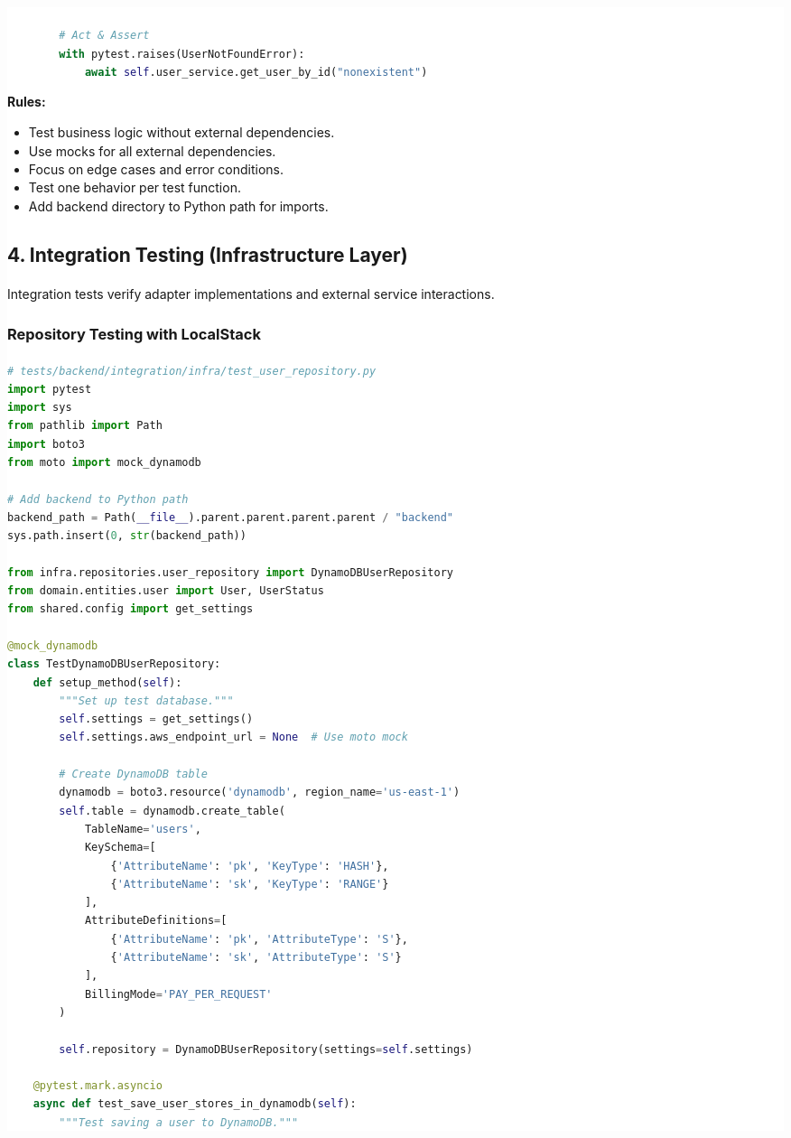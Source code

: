 ```python

        # Act & Assert
        with pytest.raises(UserNotFoundError):
            await self.user_service.get_user_by_id("nonexistent")
```

**Rules:**

* Test business logic without external dependencies.
* Use mocks for all external dependencies.
* Focus on edge cases and error conditions.
* Test one behavior per test function.
* Add backend directory to Python path for imports.


## 4. Integration Testing (Infrastructure Layer)

Integration tests verify adapter implementations and external service interactions.

### Repository Testing with LocalStack

```python
# tests/backend/integration/infra/test_user_repository.py
import pytest
import sys
from pathlib import Path
import boto3
from moto import mock_dynamodb

# Add backend to Python path
backend_path = Path(__file__).parent.parent.parent.parent / "backend"
sys.path.insert(0, str(backend_path))

from infra.repositories.user_repository import DynamoDBUserRepository
from domain.entities.user import User, UserStatus
from shared.config import get_settings

@mock_dynamodb
class TestDynamoDBUserRepository:
    def setup_method(self):
        """Set up test database."""
        self.settings = get_settings()
        self.settings.aws_endpoint_url = None  # Use moto mock
        
        # Create DynamoDB table
        dynamodb = boto3.resource('dynamodb', region_name='us-east-1')
        self.table = dynamodb.create_table(
            TableName='users',
            KeySchema=[
                {'AttributeName': 'pk', 'KeyType': 'HASH'},
                {'AttributeName': 'sk', 'KeyType': 'RANGE'}
            ],
            AttributeDefinitions=[
                {'AttributeName': 'pk', 'AttributeType': 'S'},
                {'AttributeName': 'sk', 'AttributeType': 'S'}
            ],
            BillingMode='PAY_PER_REQUEST'
        )
        
        self.repository = DynamoDBUserRepository(settings=self.settings)

    @pytest.mark.asyncio
    async def test_save_user_stores_in_dynamodb(self):
        """Test saving a user to DynamoDB."""
```